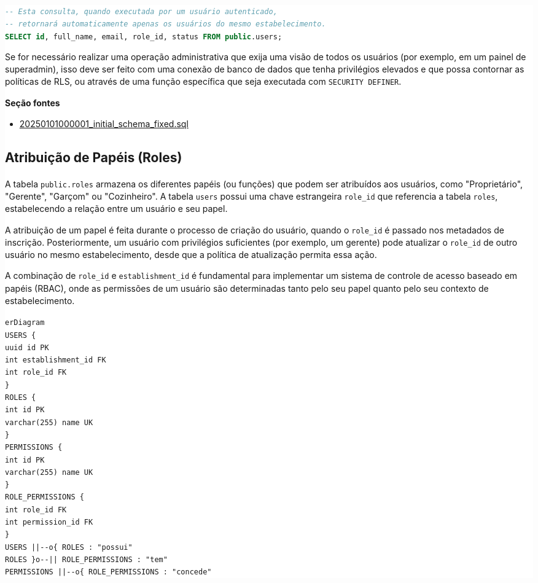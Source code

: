 ```sql
-- Esta consulta, quando executada por um usuário autenticado,
-- retornará automaticamente apenas os usuários do mesmo estabelecimento.
SELECT id, full_name, email, role_id, status FROM public.users;
```

Se for necessário realizar uma operação administrativa que exija uma visão de todos os usuários (por exemplo, em um painel de superadmin), isso deve ser feito com uma conexão de banco de dados que tenha privilégios elevados e que possa contornar as políticas de RLS, ou através de uma função específica que seja executada com `SECURITY DEFINER`.

**Seção fontes**
- [20250101000001_initial_schema_fixed.sql](file://supabase/migrations/20250101000001_initial_schema_fixed.sql#L501)

## Atribuição de Papéis (Roles)

A tabela `public.roles` armazena os diferentes papéis (ou funções) que podem ser atribuídos aos usuários, como "Proprietário", "Gerente", "Garçom" ou "Cozinheiro". A tabela `users` possui uma chave estrangeira `role_id` que referencia a tabela `roles`, estabelecendo a relação entre um usuário e seu papel.

A atribuição de um papel é feita durante o processo de criação do usuário, quando o `role_id` é passado nos metadados de inscrição. Posteriormente, um usuário com privilégios suficientes (por exemplo, um gerente) pode atualizar o `role_id` de outro usuário no mesmo estabelecimento, desde que a política de atualização permita essa ação.

A combinação de `role_id` e `establishment_id` é fundamental para implementar um sistema de controle de acesso baseado em papéis (RBAC), onde as permissões de um usuário são determinadas tanto pelo seu papel quanto pelo seu contexto de estabelecimento.

```mermaid
erDiagram
USERS {
uuid id PK
int establishment_id FK
int role_id FK
}
ROLES {
int id PK
varchar(255) name UK
}
PERMISSIONS {
int id PK
varchar(255) name UK
}
ROLE_PERMISSIONS {
int role_id FK
int permission_id FK
}
USERS ||--o{ ROLES : "possui"
ROLES }o--|| ROLE_PERMISSIONS : "tem"
PERMISSIONS ||--o{ ROLE_PERMISSIONS : "concede"
```
